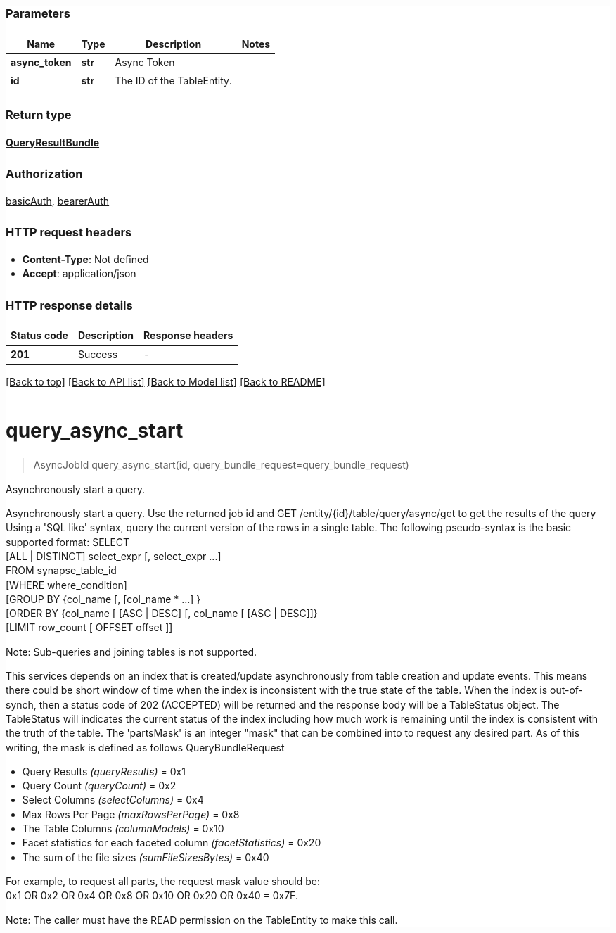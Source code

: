 
### Parameters

Name | Type | Description  | Notes
------------- | ------------- | ------------- | -------------
 **async_token** | **str**| Async Token | 
 **id** | **str**| The ID of the TableEntity. | 

### Return type

[**QueryResultBundle**](QueryResultBundle.md)

### Authorization

[basicAuth](../README.md#basicAuth), [bearerAuth](../README.md#bearerAuth)

### HTTP request headers

 - **Content-Type**: Not defined
 - **Accept**: application/json

### HTTP response details
| Status code | Description | Response headers |
|-------------|-------------|------------------|
**201** | Success |  -  |

[[Back to top]](#) [[Back to API list]](../README.md#documentation-for-api-endpoints) [[Back to Model list]](../README.md#documentation-for-models) [[Back to README]](../README.md)

# **query_async_start**
> AsyncJobId query_async_start(id, query_bundle_request=query_bundle_request)

Asynchronously start a query.

Asynchronously start a query. Use the returned job id and GET /entity/{id}/table/query/async/get</a> to get the results of the query  Using a 'SQL like' syntax, query the current version of the rows in a single table. The following pseudo-syntax is the basic supported format:   SELECT <br>  [ALL | DISTINCT] select_expr [, select_expr ...] <br>  FROM synapse_table_id <br>  [WHERE where_condition] <br>  [GROUP BY {col_name [, [col_name * ...] } <br>  [ORDER BY {col_name [ [ASC | DESC] [, col_name [ [ASC | DESC]]}<br>  [LIMIT row_count [ OFFSET offset ]]<br>   <p>  Note: Sub-queries and joining tables is not supported.  </p>  <p>  This services depends on an index that is created/update asynchronously from table creation and update events. This means there could be short window of time when the index is inconsistent with the true state of the table. When the index is out-of-synch, then a status code of 202 (ACCEPTED) will be returned and the response body will be a TableStatus object. The TableStatus will indicates the current status of the index including how much work is remaining until the index is consistent with the truth of the table.  The 'partsMask' is an integer \"mask\" that can be combined into to request any desired part. As of this writing, the mask is defined as follows QueryBundleRequest  <ul>  <li>Query Results <i>(queryResults)</i> = 0x1</li>  <li>Query Count <i>(queryCount)</i> = 0x2</li>  <li>Select Columns <i>(selectColumns)</i> = 0x4</li>  <li>Max Rows Per Page <i>(maxRowsPerPage)</i> = 0x8</li>  <li>The Table Columns <i>(columnModels)</i> = 0x10</li>  <li>Facet statistics for each faceted column <i>(facetStatistics)</i> = 0x20</li>  <li>The sum of the file sizes <i>(sumFileSizesBytes)</i> = 0x40</li>  </ul>  </p>  <p>  For example, to request all parts, the request mask value should be: <br> 0x1 OR 0x2 OR 0x4 OR 0x8 OR 0x10 OR 0x20 OR 0x40 = 0x7F.  </p>  <p>  Note: The caller must have the READ permission on the TableEntity to make this call.  </p> 
